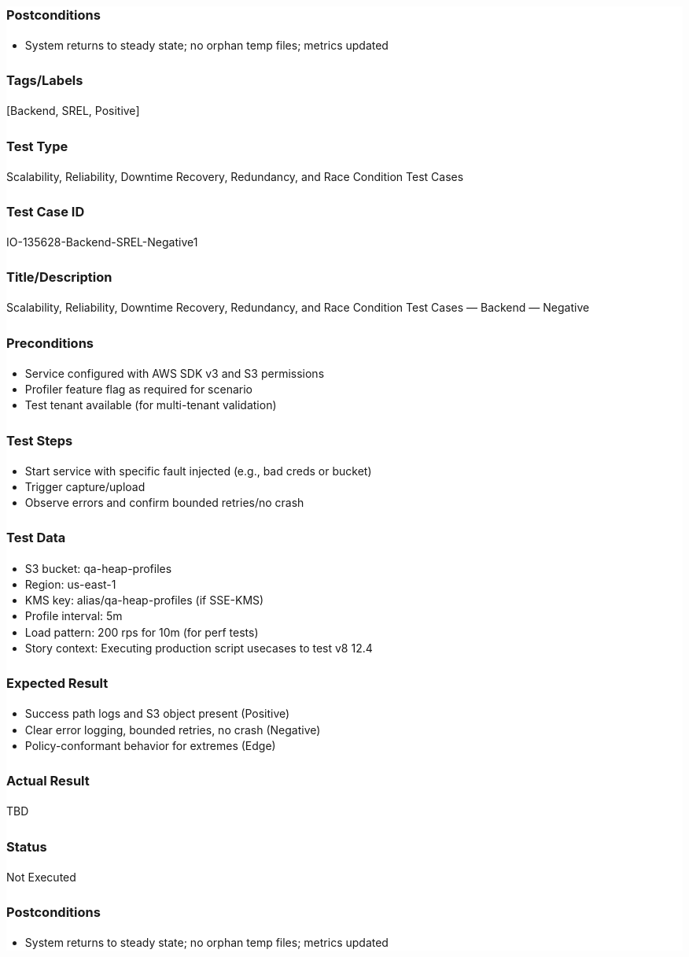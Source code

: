### Postconditions
- System returns to steady state; no orphan temp files; metrics updated

### Tags/Labels
[Backend, SREL, Positive]

### Test Type
Scalability, Reliability, Downtime Recovery, Redundancy, and Race Condition Test Cases

### Test Case ID
IO-135628-Backend-SREL-Negative1

### Title/Description
Scalability, Reliability, Downtime Recovery, Redundancy, and Race Condition Test Cases — Backend — Negative

### Preconditions
- Service configured with AWS SDK v3 and S3 permissions
- Profiler feature flag as required for scenario
- Test tenant available (for multi-tenant validation)

### Test Steps
- Start service with specific fault injected (e.g., bad creds or bucket)
- Trigger capture/upload
- Observe errors and confirm bounded retries/no crash

### Test Data
- S3 bucket: qa-heap-profiles
- Region: us-east-1
- KMS key: alias/qa-heap-profiles (if SSE-KMS)
- Profile interval: 5m
- Load pattern: 200 rps for 10m (for perf tests)
- Story context: Executing production script usecases to test v8 12.4

### Expected Result
- Success path logs and S3 object present (Positive)
- Clear error logging, bounded retries, no crash (Negative)
- Policy-conformant behavior for extremes (Edge)

### Actual Result
TBD

### Status
Not Executed

### Postconditions
- System returns to steady state; no orphan temp files; metrics updated
